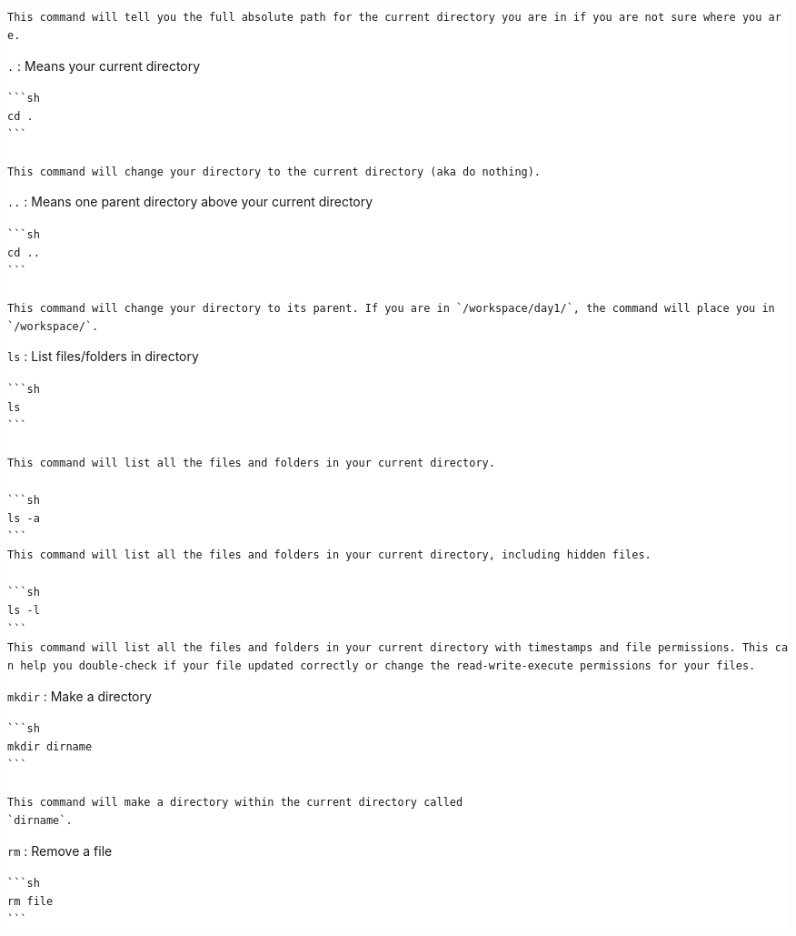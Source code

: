     This command will tell you the full absolute path for the current directory you are in if you are not sure where you are.

`.`
: Means your current directory

    ```sh
    cd .
    ```

    This command will change your directory to the current directory (aka do nothing).

`..`
: Means one parent directory above your current directory

    ```sh
    cd ..
    ```

    This command will change your directory to its parent. If you are in `/workspace/day1/`, the command will place you in `/workspace/`.

`ls`
: List files/folders in directory

    ```sh
    ls
    ```

    This command will list all the files and folders in your current directory.

    ```sh
    ls -a
    ```
    This command will list all the files and folders in your current directory, including hidden files.

    ```sh
    ls -l
    ```
    This command will list all the files and folders in your current directory with timestamps and file permissions. This can help you double-check if your file updated correctly or change the read-write-execute permissions for your files.

`mkdir`
: Make a directory

    ```sh
    mkdir dirname
    ```

    This command will make a directory within the current directory called
    `dirname`.

`rm`
: Remove a file

    ```sh
    rm file
    ```
